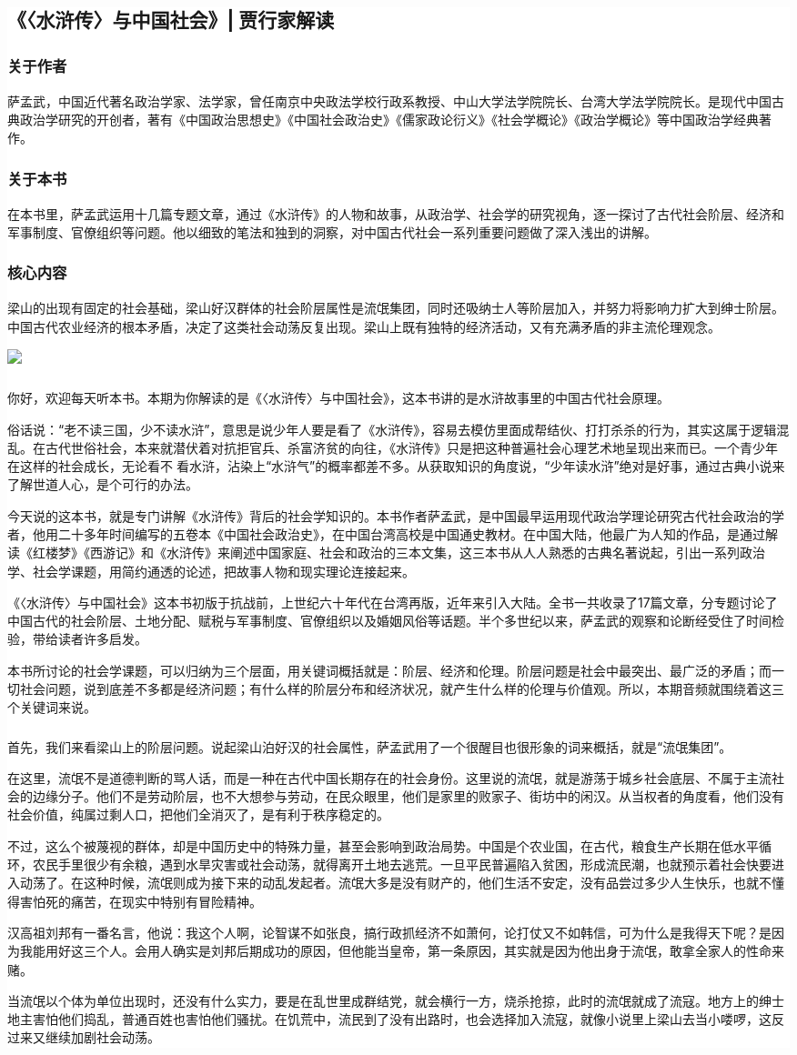 ## 《〈水浒传〉与中国社会》| 贾行家解读

### 关于作者

萨孟武，中国近代著名政治学家、法学家，曾任南京中央政法学校行政系教授、中山大学法学院院长、台湾大学法学院院长。是现代中国古典政治学研究的开创者，著有《中国政治思想史》《中国社会政治史》《儒家政论衍义》《社会学概论》《政治学概论》等中国政治学经典著作。

### 关于本书

在本书里，萨孟武运用十几篇专题文章，通过《水浒传》的人物和故事，从政治学、社会学的研究视角，逐一探讨了古代社会阶层、经济和军事制度、官僚组织等问题。他以细致的笔法和独到的洞察，对中国古代社会一系列重要问题做了深入浅出的讲解。

### 核心内容

梁山的出现有固定的社会基础，梁山好汉群体的社会阶层属性是流氓集团，同时还吸纳士人等阶层加入，并努力将影响力扩大到绅士阶层。中国古代农业经济的根本矛盾，决定了这类社会动荡反复出现。梁山上既有独特的经济活动，又有充满矛盾的非主流伦理观念。

<img  src="https://piccdn3.umiwi.com/img/201807/25/201807251345076001066348.jpg" width="1687"/>

###  



你好，欢迎每天听本书。本期为你解读的是《〈水浒传〉与中国社会》，这本书讲的是水浒故事里的中国古代社会原理。

俗话说：“老不读三国，少不读水浒”，意思是说少年人要是看了《水浒传》，容易去模仿里面成帮结伙、打打杀杀的行为，其实这属于逻辑混乱。在古代世俗社会，本来就潜伏着对抗拒官兵、杀富济贫的向往，《水浒传》只是把这种普遍社会心理艺术地呈现出来而已。一个青少年在这样的社会成长，无论看不 看水浒，沾染上“水浒气”的概率都差不多。从获取知识的角度说，“少年读水浒”绝对是好事，通过古典小说来了解世道人心，是个可行的办法。

今天说的这本书，就是专门讲解《水浒传》背后的社会学知识的。本书作者萨孟武，是中国最早运用现代政治学理论研究古代社会政治的学者，他用二十多年时间编写的五卷本《中国社会政治史》，在中国台湾高校是中国通史教材。在中国大陆，他最广为人知的作品，是通过解读《红楼梦》《西游记》和《水浒传》来阐述中国家庭、社会和政治的三本文集，这三本书从人人熟悉的古典名著说起，引出一系列政治学、社会学课题，用简约通透的论述，把故事人物和现实理论连接起来。

《〈水浒传〉与中国社会》这本书初版于抗战前，上世纪六十年代在台湾再版，近年来引入大陆。全书一共收录了17篇文章，分专题讨论了中国古代的社会阶层、土地分配、赋税与军事制度、官僚组织以及婚姻风俗等话题。半个多世纪以来，萨孟武的观察和论断经受住了时间检验，带给读者许多启发。

本书所讨论的社会学课题，可以归纳为三个层面，用关键词概括就是：阶层、经济和伦理。阶层问题是社会中最突出、最广泛的矛盾；而一切社会问题，说到底差不多都是经济问题；有什么样的阶层分布和经济状况，就产生什么样的伦理与价值观。所以，本期音频就围绕着这三个关键词来说。

###  



首先，我们来看梁山上的阶层问题。说起梁山泊好汉的社会属性，萨孟武用了一个很醒目也很形象的词来概括，就是“流氓集团”。

在这里，流氓不是道德判断的骂人话，而是一种在古代中国长期存在的社会身份。这里说的流氓，就是游荡于城乡社会底层、不属于主流社会的边缘分子。他们不是劳动阶层，也不大想参与劳动，在民众眼里，他们是家里的败家子、街坊中的闲汉。从当权者的角度看，他们没有社会价值，纯属过剩人口，把他们全消灭了，是有利于秩序稳定的。

不过，这么个被蔑视的群体，却是中国历史中的特殊力量，甚至会影响到政治局势。中国是个农业国，在古代，粮食生产长期在低水平循环，农民手里很少有余粮，遇到水旱灾害或社会动荡，就得离开土地去逃荒。一旦平民普遍陷入贫困，形成流民潮，也就预示着社会快要进入动荡了。在这种时候，流氓则成为接下来的动乱发起者。流氓大多是没有财产的，他们生活不安定，没有品尝过多少人生快乐，也就不懂得害怕死的痛苦，在现实中特别有冒险精神。

汉高祖刘邦有一番名言，他说：我这个人啊，论智谋不如张良，搞行政抓经济不如萧何，论打仗又不如韩信，可为什么是我得天下呢？是因为我能用好这三个人。会用人确实是刘邦后期成功的原因，但他能当皇帝，第一条原因，其实就是因为他出身于流氓，敢拿全家人的性命来赌。

当流氓以个体为单位出现时，还没有什么实力，要是在乱世里成群结党，就会横行一方，烧杀抢掠，此时的流氓就成了流寇。地方上的绅士地主害怕他们捣乱，普通百姓也害怕他们骚扰。在饥荒中，流民到了没有出路时，也会选择加入流寇，就像小说里上梁山去当小喽啰，这反过来又继续加剧社会动荡。

